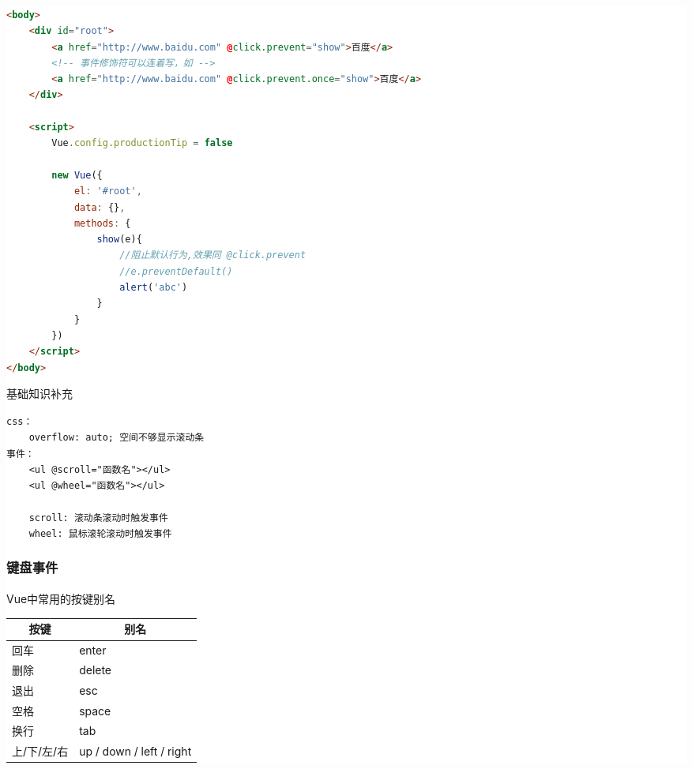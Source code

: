 ```html
<body>
    <div id="root">
        <a href="http://www.baidu.com" @click.prevent="show">百度</a>
        <!-- 事件修饰符可以连着写，如 -->
        <a href="http://www.baidu.com" @click.prevent.once="show">百度</a>
    </div>

    <script>
        Vue.config.productionTip = false

        new Vue({
            el: '#root',
            data: {},
            methods: {
                show(e){
                    //阻止默认行为,效果同 @click.prevent
                    //e.preventDefault()
                    alert('abc')
                }
            }
        })
    </script>
</body>
```

基础知识补充

```
css：
	overflow: auto; 空间不够显示滚动条
事件：
	<ul @scroll="函数名"></ul>
	<ul @wheel="函数名"></ul>
	
	scroll: 滚动条滚动时触发事件
	wheel: 鼠标滚轮滚动时触发事件 
```

<h3>键盘事件</h3>

Vue中常用的按键别名

| 按键        | 别名                     |
| ----------- | ------------------------ |
| 回车        | enter                    |
| 删除        | delete                   |
| 退出        | esc                      |
| 空格        | space                    |
| 换行        | tab                      |
| 上/下/左/右 | up / down / left / right |
